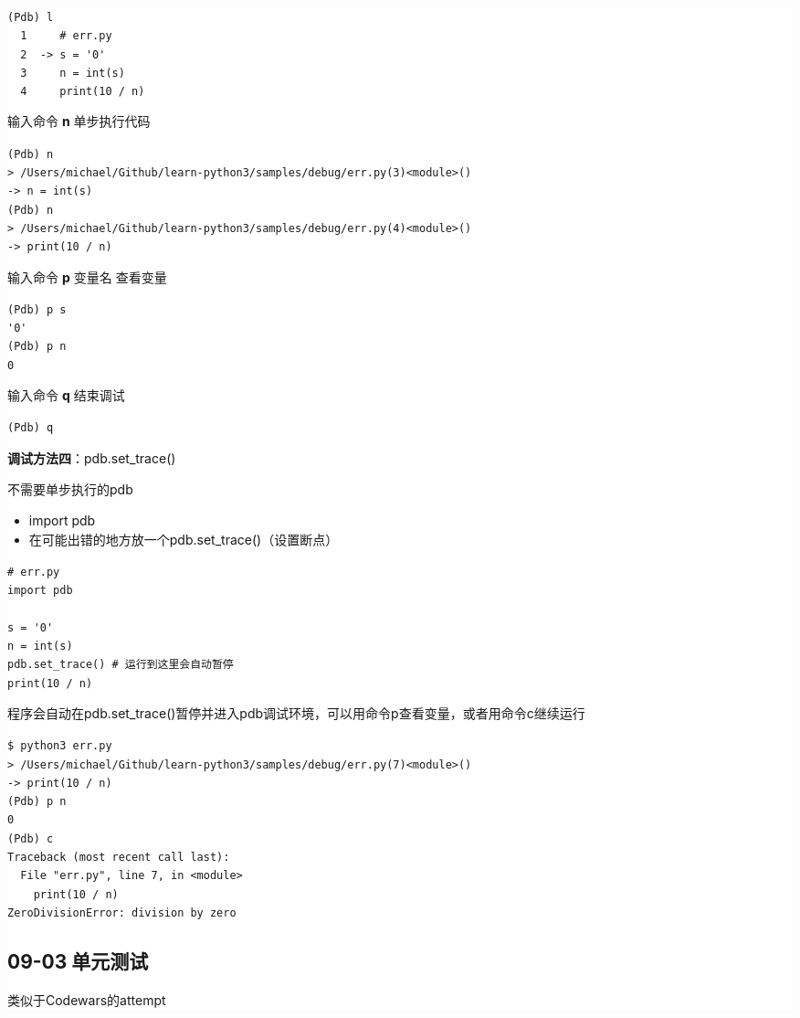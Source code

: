 ```
(Pdb) l
  1     # err.py
  2  -> s = '0'
  3     n = int(s)
  4     print(10 / n)
```
输入命令 **n** 单步执行代码
```
(Pdb) n
> /Users/michael/Github/learn-python3/samples/debug/err.py(3)<module>()
-> n = int(s)
(Pdb) n
> /Users/michael/Github/learn-python3/samples/debug/err.py(4)<module>()
-> print(10 / n)
```
输入命令 **p** 变量名 查看变量

```
(Pdb) p s
'0'
(Pdb) p n
0
```
输入命令 **q** 结束调试

```
(Pdb) q
```
**调试方法四**：pdb.set_trace()

不需要单步执行的pdb

- import pdb
- 在可能出错的地方放一个pdb.set_trace()（设置断点）
```
# err.py
import pdb

s = '0'
n = int(s)
pdb.set_trace() # 运行到这里会自动暂停
print(10 / n)
```
程序会自动在pdb.set_trace()暂停并进入pdb调试环境，可以用命令p查看变量，或者用命令c继续运行
```
$ python3 err.py 
> /Users/michael/Github/learn-python3/samples/debug/err.py(7)<module>()
-> print(10 / n)
(Pdb) p n
0
(Pdb) c
Traceback (most recent call last):
  File "err.py", line 7, in <module>
    print(10 / n)
ZeroDivisionError: division by zero
```
## 09-03 单元测试
类似于Codewars的attempt
